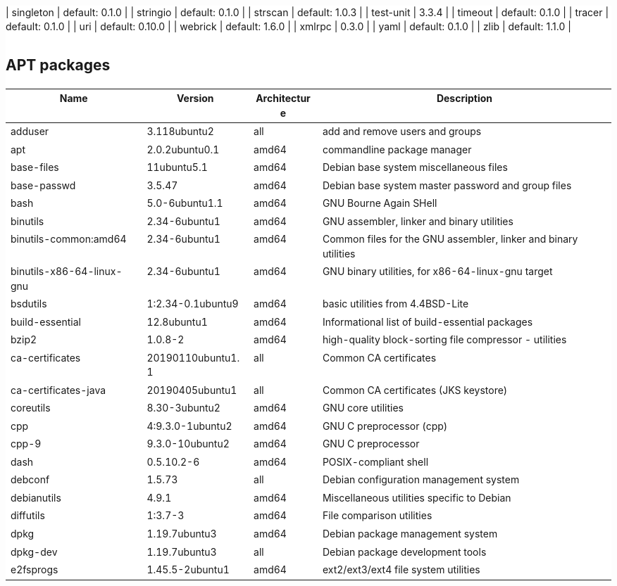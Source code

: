 | singleton  | default: 0.1.0 |
| stringio  | default: 0.1.0 |
| strscan  | default: 1.0.3 |
| test-unit  | 3.3.4 |
| timeout  | default: 0.1.0 |
| tracer  | default: 0.1.0 |
| uri  | default: 0.10.0 |
| webrick  | default: 1.6.0 |
| xmlrpc  | 0.3.0 |
| yaml  | default: 0.1.0 |
| zlib  | default: 1.1.0 |

## APT packages
| Name | Version | Architecture | Description |
| ---- | ------- | ------------ | ----------- |
| adduser | 3.118ubuntu2 | all | add and remove users and groups |
| apt | 2.0.2ubuntu0.1 | amd64 | commandline package manager |
| base-files | 11ubuntu5.1 | amd64 | Debian base system miscellaneous files |
| base-passwd | 3.5.47 | amd64 | Debian base system master password and group files |
| bash | 5.0-6ubuntu1.1 | amd64 | GNU Bourne Again SHell |
| binutils | 2.34-6ubuntu1 | amd64 | GNU assembler, linker and binary utilities |
| binutils-common:amd64 | 2.34-6ubuntu1 | amd64 | Common files for the GNU assembler, linker and binary utilities |
| binutils-x86-64-linux-gnu | 2.34-6ubuntu1 | amd64 | GNU binary utilities, for x86-64-linux-gnu target |
| bsdutils | 1:2.34-0.1ubuntu9 | amd64 | basic utilities from 4.4BSD-Lite |
| build-essential | 12.8ubuntu1 | amd64 | Informational list of build-essential packages |
| bzip2 | 1.0.8-2 | amd64 | high-quality block-sorting file compressor - utilities |
| ca-certificates | 20190110ubuntu1.1 | all | Common CA certificates |
| ca-certificates-java | 20190405ubuntu1 | all | Common CA certificates (JKS keystore) |
| coreutils | 8.30-3ubuntu2 | amd64 | GNU core utilities |
| cpp | 4:9.3.0-1ubuntu2 | amd64 | GNU C preprocessor (cpp) |
| cpp-9 | 9.3.0-10ubuntu2 | amd64 | GNU C preprocessor |
| dash | 0.5.10.2-6 | amd64 | POSIX-compliant shell |
| debconf | 1.5.73 | all | Debian configuration management system |
| debianutils | 4.9.1 | amd64 | Miscellaneous utilities specific to Debian |
| diffutils | 1:3.7-3 | amd64 | File comparison utilities |
| dpkg | 1.19.7ubuntu3 | amd64 | Debian package management system |
| dpkg-dev | 1.19.7ubuntu3 | all | Debian package development tools |
| e2fsprogs | 1.45.5-2ubuntu1 | amd64 | ext2/ext3/ext4 file system utilities |